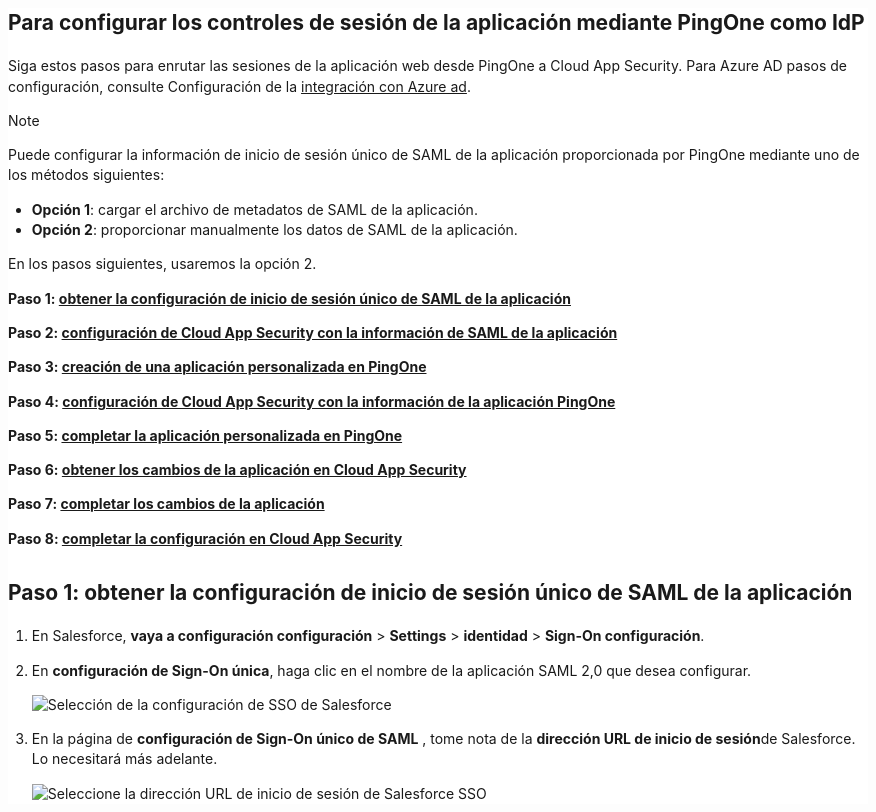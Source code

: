 ## <a name="to-configure-session-controls-for-your-app-using-pingone-as-the-idp"></a>Para configurar los controles de sesión de la aplicación mediante PingOne como IdP

Siga estos pasos para enrutar las sesiones de la aplicación web desde PingOne a Cloud App Security. Para Azure AD pasos de configuración, consulte Configuración de la [integración con Azure ad](proxy-deployment-any-app.md#configure-integration-with-azure-ad).

> [!NOTE]
> Puede configurar la información de inicio de sesión único de SAML de la aplicación proporcionada por PingOne mediante uno de los métodos siguientes:
>
> - **Opción 1**: cargar el archivo de metadatos de SAML de la aplicación.
> - **Opción 2**: proporcionar manualmente los datos de SAML de la aplicación.
>
> En los pasos siguientes, usaremos la opción 2.

**Paso 1: [obtener la configuración de inicio de sesión único de SAML de la aplicación](#idp1-get-your-app-saml-sso-info)**

**Paso 2: [configuración de Cloud App Security con la información de SAML de la aplicación](#idp1-conf-cas-with-your-app-saml-info)**

**Paso 3: [creación de una aplicación personalizada en PingOne](#idp1-create-custom-app-pingone)**

**Paso 4: [configuración de Cloud App Security con la información de la aplicación PingOne](#idp1-conf-cas-with-pingone-app-info)**

**Paso 5: [completar la aplicación personalizada en PingOne](#idp1-complete-custom-app-in-pingone)**

**Paso 6: [obtener los cambios de la aplicación en Cloud App Security](#idp1-get-app-changes-in-cas)**

**Paso 7: [completar los cambios de la aplicación](#idp1-complete-app-changes)**

**Paso 8: [completar la configuración en Cloud App Security](#idp1-complete-conf-in-cas)**

<a name="idp1-get-your-app-saml-sso-info"></a>

## <a name="step-1-get-your-apps-saml-single-sign-on-settings"></a>Paso 1: obtener la configuración de inicio de sesión único de SAML de la aplicación

1. En Salesforce, **vaya a configuración configuración**  >  **Settings**  >  **identidad**  >  **Sign-On configuración**.

1. En **configuración de Sign-On única**, haga clic en el nombre de la aplicación SAML 2,0 que desea configurar.

    ![Selección de la configuración de SSO de Salesforce](media/proxy-idp-examples/idp-pingone-sf-select-sso-settings.png)

1. En la página de **configuración de Sign-On único de SAML** , tome nota de la **dirección URL de inicio de sesión**de Salesforce. Lo necesitará más adelante.

    ![Seleccione la dirección URL de inicio de sesión de Salesforce SSO](media/proxy-idp-examples/idp-pingone-sf-copy-saml-sso-login-url.png)
